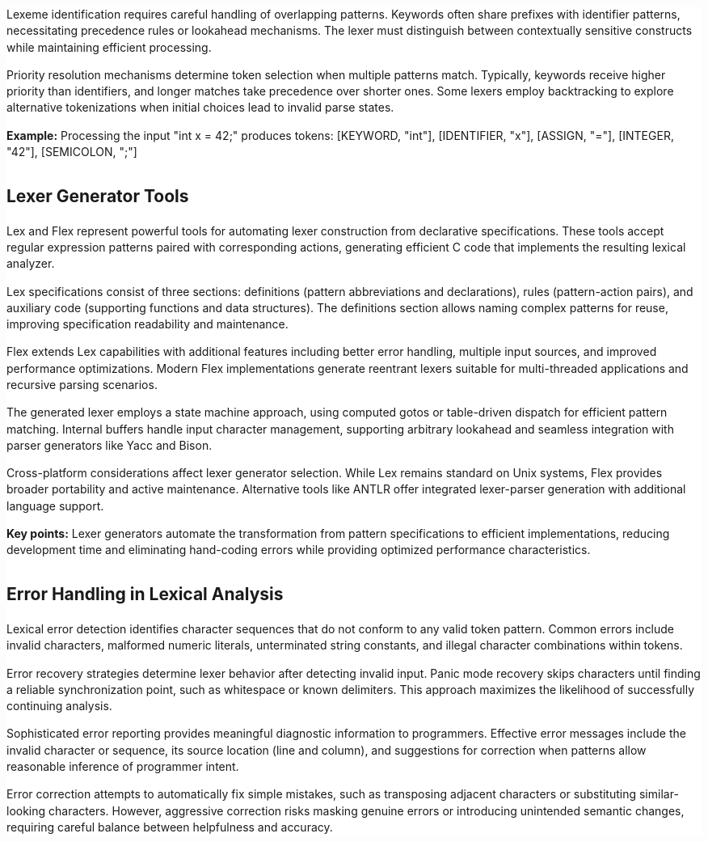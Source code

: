Lexeme identification requires careful handling of overlapping patterns. Keywords often share prefixes with identifier patterns, necessitating precedence rules or lookahead mechanisms. The lexer must distinguish between contextually sensitive constructs while maintaining efficient processing.

Priority resolution mechanisms determine token selection when multiple patterns match. Typically, keywords receive higher priority than identifiers, and longer matches take precedence over shorter ones. Some lexers employ backtracking to explore alternative tokenizations when initial choices lead to invalid parse states.

**Example:** Processing the input "int x = 42;" produces tokens: [KEYWORD, "int"], [IDENTIFIER, "x"], [ASSIGN, "="], [INTEGER, "42"], [SEMICOLON, ";"]

## Lexer Generator Tools

Lex and Flex represent powerful tools for automating lexer construction from declarative specifications. These tools accept regular expression patterns paired with corresponding actions, generating efficient C code that implements the resulting lexical analyzer.

Lex specifications consist of three sections: definitions (pattern abbreviations and declarations), rules (pattern-action pairs), and auxiliary code (supporting functions and data structures). The definitions section allows naming complex patterns for reuse, improving specification readability and maintenance.

Flex extends Lex capabilities with additional features including better error handling, multiple input sources, and improved performance optimizations. Modern Flex implementations generate reentrant lexers suitable for multi-threaded applications and recursive parsing scenarios.

The generated lexer employs a state machine approach, using computed gotos or table-driven dispatch for efficient pattern matching. Internal buffers handle input character management, supporting arbitrary lookahead and seamless integration with parser generators like Yacc and Bison.

Cross-platform considerations affect lexer generator selection. While Lex remains standard on Unix systems, Flex provides broader portability and active maintenance. Alternative tools like ANTLR offer integrated lexer-parser generation with additional language support.

**Key points:** Lexer generators automate the transformation from pattern specifications to efficient implementations, reducing development time and eliminating hand-coding errors while providing optimized performance characteristics.

## Error Handling in Lexical Analysis

Lexical error detection identifies character sequences that do not conform to any valid token pattern. Common errors include invalid characters, malformed numeric literals, unterminated string constants, and illegal character combinations within tokens.

Error recovery strategies determine lexer behavior after detecting invalid input. Panic mode recovery skips characters until finding a reliable synchronization point, such as whitespace or known delimiters. This approach maximizes the likelihood of successfully continuing analysis.

Sophisticated error reporting provides meaningful diagnostic information to programmers. Effective error messages include the invalid character or sequence, its source location (line and column), and suggestions for correction when patterns allow reasonable inference of programmer intent.

Error correction attempts to automatically fix simple mistakes, such as transposing adjacent characters or substituting similar-looking characters. However, aggressive correction risks masking genuine errors or introducing unintended semantic changes, requiring careful balance between helpfulness and accuracy.
